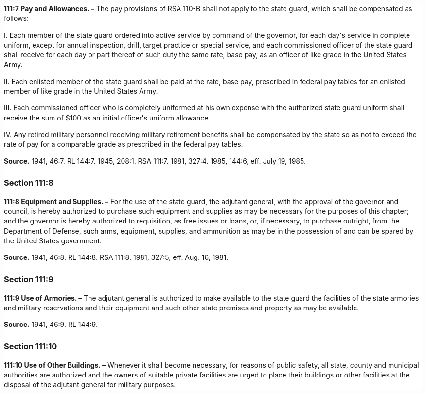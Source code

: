  **111:7 Pay and Allowances. –** The pay provisions of RSA 110-B
shall not apply to the state guard, which shall be compensated as
follows:
                                             
 I. Each member of the state guard ordered into active service by
command of the governor, for each day's service in complete uniform,
except for annual inspection, drill, target practice or special service,
and each commissioned officer of the state guard shall receive for each
day or part thereof of such duty the same rate, base pay, as an officer
of like grade in the United States Army.
                                             
 II. Each enlisted member of the state guard shall be paid at the
rate, base pay, prescribed in federal pay tables for an enlisted member
of like grade in the United States Army.
                                             
 III. Each commissioned officer who is completely uniformed at his
own expense with the authorized state guard uniform shall receive the
sum of 
                                             $100 as an initial officer's uniform allowance.
                                             
 IV. Any retired military personnel receiving military retirement
benefits shall be compensated by the state so as not to exceed the rate
of pay for a comparable grade as prescribed in the federal pay tables.

**Source.** 1941, 46:7. RL 144:7. 1945, 208:1. RSA 111:7. 1981, 327:4.
1985, 144:6, eff. July 19, 1985.

### Section 111:8

 **111:8 Equipment and Supplies. –** For the use of the state guard,
the adjutant general, with the approval of the governor and council, is
hereby authorized to purchase such equipment and supplies as may be
necessary for the purposes of this chapter; and the governor is hereby
authorized to requisition, as free issues or loans, or, if necessary, to
purchase outright, from the Department of Defense, such arms, equipment,
supplies, and ammunition as may be in the possession of and can be
spared by the United States government.

**Source.** 1941, 46:8. RL 144:8. RSA 111:8. 1981, 327:5, eff. Aug. 16,
1981.

### Section 111:9

 **111:9 Use of Armories. –** The adjutant general is authorized to
make available to the state guard the facilities of the state armories
and military reservations and their equipment and such other state
premises and property as may be available.

**Source.** 1941, 46:9. RL 144:9.

### Section 111:10

 **111:10 Use of Other Buildings. –** Whenever it shall become
necessary, for reasons of public safety, all state, county and municipal
authorities are authorized and the owners of suitable private facilities
are urged to place their buildings or other facilities at the disposal
of the adjutant general for military purposes.
